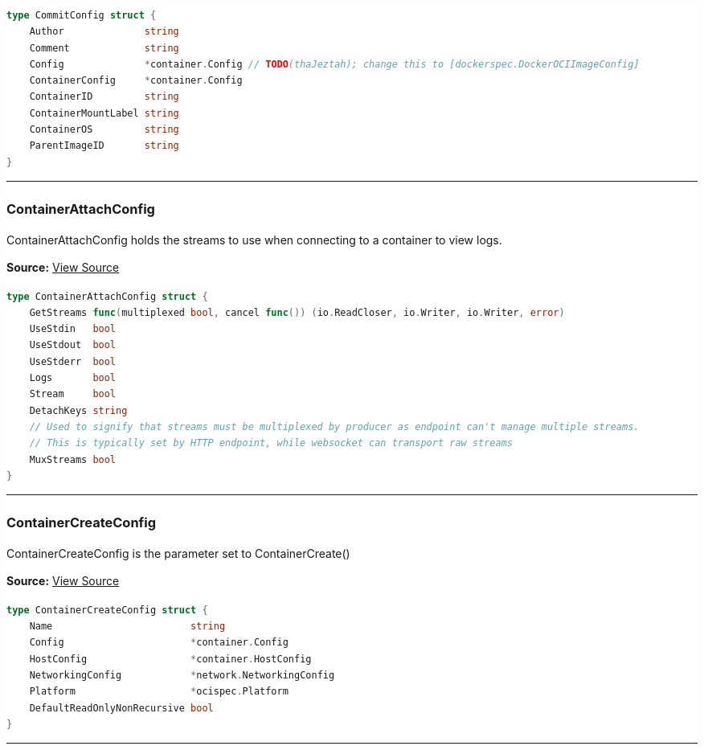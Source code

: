 ```go
type CommitConfig struct {
	Author              string
	Comment             string
	Config              *container.Config // TODO(thaJeztah); change this to [dockerspec.DockerOCIImageConfig]
	ContainerConfig     *container.Config
	ContainerID         string
	ContainerMountLabel string
	ContainerOS         string
	ParentImageID       string
}
```

---

### ContainerAttachConfig

ContainerAttachConfig holds the streams to use when connecting to a container to view logs.

**Source:** [View Source](https://github.com/docker/docker/blob/v28.3.0/api/types/backend/backend.go#L32)  

```go
type ContainerAttachConfig struct {
	GetStreams func(multiplexed bool, cancel func()) (io.ReadCloser, io.Writer, io.Writer, error)
	UseStdin   bool
	UseStdout  bool
	UseStderr  bool
	Logs       bool
	Stream     bool
	DetachKeys string
	// Used to signify that streams must be multiplexed by producer as endpoint can't manage multiple streams.
	// This is typically set by HTTP endpoint, while websocket can transport raw streams
	MuxStreams bool
}
```

---

### ContainerCreateConfig

ContainerCreateConfig is the parameter set to ContainerCreate()

**Source:** [View Source](https://github.com/docker/docker/blob/v28.3.0/api/types/backend/backend.go#L15)  

```go
type ContainerCreateConfig struct {
	Name                        string
	Config                      *container.Config
	HostConfig                  *container.HostConfig
	NetworkingConfig            *network.NetworkingConfig
	Platform                    *ocispec.Platform
	DefaultReadOnlyNonRecursive bool
}
```

---